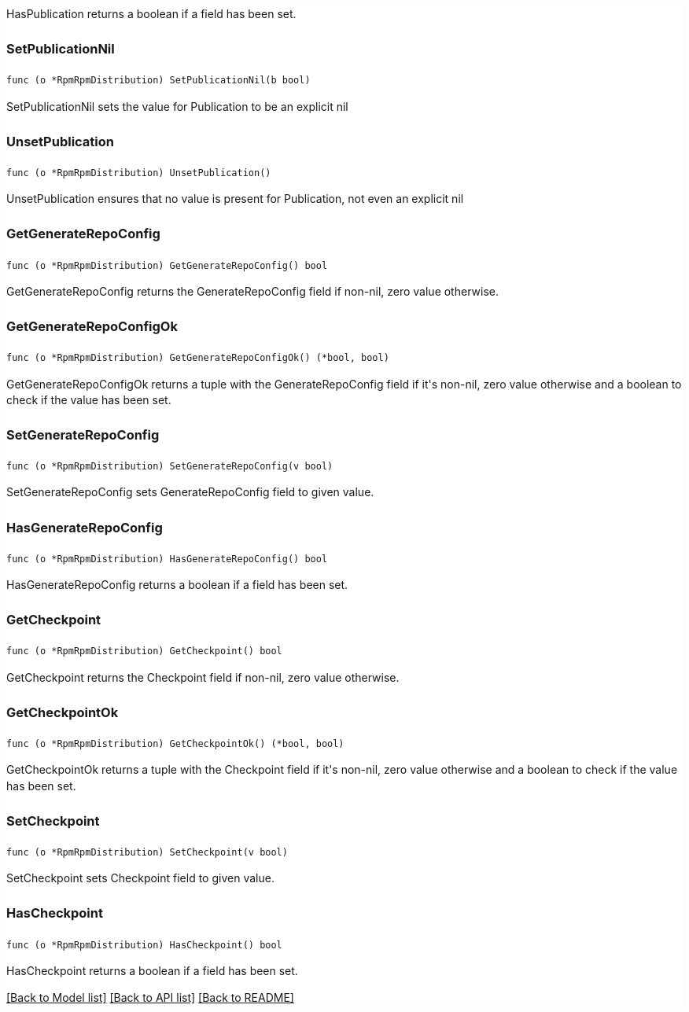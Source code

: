 HasPublication returns a boolean if a field has been set.

### SetPublicationNil

`func (o *RpmRpmDistribution) SetPublicationNil(b bool)`

 SetPublicationNil sets the value for Publication to be an explicit nil

### UnsetPublication
`func (o *RpmRpmDistribution) UnsetPublication()`

UnsetPublication ensures that no value is present for Publication, not even an explicit nil
### GetGenerateRepoConfig

`func (o *RpmRpmDistribution) GetGenerateRepoConfig() bool`

GetGenerateRepoConfig returns the GenerateRepoConfig field if non-nil, zero value otherwise.

### GetGenerateRepoConfigOk

`func (o *RpmRpmDistribution) GetGenerateRepoConfigOk() (*bool, bool)`

GetGenerateRepoConfigOk returns a tuple with the GenerateRepoConfig field if it's non-nil, zero value otherwise
and a boolean to check if the value has been set.

### SetGenerateRepoConfig

`func (o *RpmRpmDistribution) SetGenerateRepoConfig(v bool)`

SetGenerateRepoConfig sets GenerateRepoConfig field to given value.

### HasGenerateRepoConfig

`func (o *RpmRpmDistribution) HasGenerateRepoConfig() bool`

HasGenerateRepoConfig returns a boolean if a field has been set.

### GetCheckpoint

`func (o *RpmRpmDistribution) GetCheckpoint() bool`

GetCheckpoint returns the Checkpoint field if non-nil, zero value otherwise.

### GetCheckpointOk

`func (o *RpmRpmDistribution) GetCheckpointOk() (*bool, bool)`

GetCheckpointOk returns a tuple with the Checkpoint field if it's non-nil, zero value otherwise
and a boolean to check if the value has been set.

### SetCheckpoint

`func (o *RpmRpmDistribution) SetCheckpoint(v bool)`

SetCheckpoint sets Checkpoint field to given value.

### HasCheckpoint

`func (o *RpmRpmDistribution) HasCheckpoint() bool`

HasCheckpoint returns a boolean if a field has been set.


[[Back to Model list]](../README.md#documentation-for-models) [[Back to API list]](../README.md#documentation-for-api-endpoints) [[Back to README]](../README.md)



